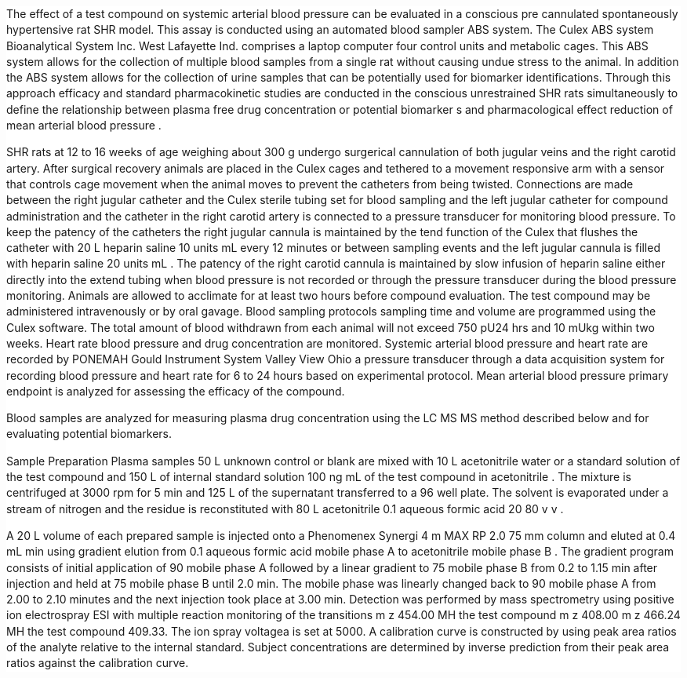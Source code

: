 The effect of a test compound on systemic arterial blood pressure can be evaluated in a conscious pre cannulated spontaneously hypertensive rat SHR model. This assay is conducted using an automated blood sampler ABS system. The Culex ABS system Bioanalytical System Inc. West Lafayette Ind. comprises a laptop computer four control units and metabolic cages. This ABS system allows for the collection of multiple blood samples from a single rat without causing undue stress to the animal. In addition the ABS system allows for the collection of urine samples that can be potentially used for biomarker identifications. Through this approach efficacy and standard pharmacokinetic studies are conducted in the conscious unrestrained SHR rats simultaneously to define the relationship between plasma free drug concentration or potential biomarker s and pharmacological effect reduction of mean arterial blood pressure .

SHR rats at 12 to 16 weeks of age weighing about 300 g undergo surgerical cannulation of both jugular veins and the right carotid artery. After surgical recovery animals are placed in the Culex cages and tethered to a movement responsive arm with a sensor that controls cage movement when the animal moves to prevent the catheters from being twisted. Connections are made between the right jugular catheter and the Culex sterile tubing set for blood sampling and the left jugular catheter for compound administration and the catheter in the right carotid artery is connected to a pressure transducer for monitoring blood pressure. To keep the patency of the catheters the right jugular cannula is maintained by the tend function of the Culex that flushes the catheter with 20 L heparin saline 10 units mL every 12 minutes or between sampling events and the left jugular cannula is filled with heparin saline 20 units mL . The patency of the right carotid cannula is maintained by slow infusion of heparin saline either directly into the extend tubing when blood pressure is not recorded or through the pressure transducer during the blood pressure monitoring. Animals are allowed to acclimate for at least two hours before compound evaluation. The test compound may be administered intravenously or by oral gavage. Blood sampling protocols sampling time and volume are programmed using the Culex software. The total amount of blood withdrawn from each animal will not exceed 750 pU24 hrs and 10 mUkg within two weeks. Heart rate blood pressure and drug concentration are monitored. Systemic arterial blood pressure and heart rate are recorded by PONEMAH Gould Instrument System Valley View Ohio a pressure transducer through a data acquisition system for recording blood pressure and heart rate for 6 to 24 hours based on experimental protocol. Mean arterial blood pressure primary endpoint is analyzed for assessing the efficacy of the compound.

Blood samples are analyzed for measuring plasma drug concentration using the LC MS MS method described below and for evaluating potential biomarkers.

Sample Preparation Plasma samples 50 L unknown control or blank are mixed with 10 L acetonitrile water or a standard solution of the test compound and 150 L of internal standard solution 100 ng mL of the test compound in acetonitrile . The mixture is centrifuged at 3000 rpm for 5 min and 125 L of the supernatant transferred to a 96 well plate. The solvent is evaporated under a stream of nitrogen and the residue is reconstituted with 80 L acetonitrile 0.1 aqueous formic acid 20 80 v v .

A 20 L volume of each prepared sample is injected onto a Phenomenex Synergi 4 m MAX RP 2.0 75 mm column and eluted at 0.4 mL min using gradient elution from 0.1 aqueous formic acid mobile phase A to acetonitrile mobile phase B . The gradient program consists of initial application of 90 mobile phase A followed by a linear gradient to 75 mobile phase B from 0.2 to 1.15 min after injection and held at 75 mobile phase B until 2.0 min. The mobile phase was linearly changed back to 90 mobile phase A from 2.00 to 2.10 minutes and the next injection took place at 3.00 min. Detection was performed by mass spectrometry using positive ion electrospray ESI with multiple reaction monitoring of the transitions m z 454.00 MH the test compound m z 408.00 m z 466.24 MH the test compound 409.33. The ion spray voltagea is set at 5000. A calibration curve is constructed by using peak area ratios of the analyte relative to the internal standard. Subject concentrations are determined by inverse prediction from their peak area ratios against the calibration curve.
